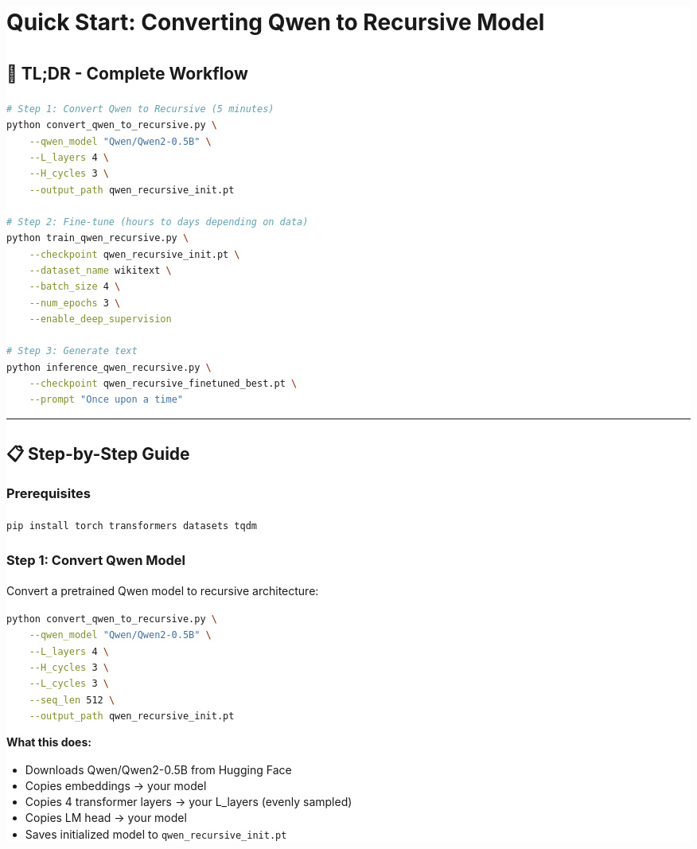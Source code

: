 # Quick Start: Converting Qwen to Recursive Model

## 🚀 TL;DR - Complete Workflow

```bash
# Step 1: Convert Qwen to Recursive (5 minutes)
python convert_qwen_to_recursive.py \
    --qwen_model "Qwen/Qwen2-0.5B" \
    --L_layers 4 \
    --H_cycles 3 \
    --output_path qwen_recursive_init.pt

# Step 2: Fine-tune (hours to days depending on data)
python train_qwen_recursive.py \
    --checkpoint qwen_recursive_init.pt \
    --dataset_name wikitext \
    --batch_size 4 \
    --num_epochs 3 \
    --enable_deep_supervision

# Step 3: Generate text
python inference_qwen_recursive.py \
    --checkpoint qwen_recursive_finetuned_best.pt \
    --prompt "Once upon a time"
```

---

## 📋 Step-by-Step Guide

### Prerequisites

```bash
pip install torch transformers datasets tqdm
```

### Step 1: Convert Qwen Model

Convert a pretrained Qwen model to recursive architecture:

```bash
python convert_qwen_to_recursive.py \
    --qwen_model "Qwen/Qwen2-0.5B" \
    --L_layers 4 \
    --H_cycles 3 \
    --L_cycles 3 \
    --seq_len 512 \
    --output_path qwen_recursive_init.pt
```

**What this does:**
- Downloads Qwen/Qwen2-0.5B from Hugging Face
- Copies embeddings → your model
- Copies 4 transformer layers → your L_layers (evenly sampled)
- Copies LM head → your model
- Saves initialized model to `qwen_recursive_init.pt`
